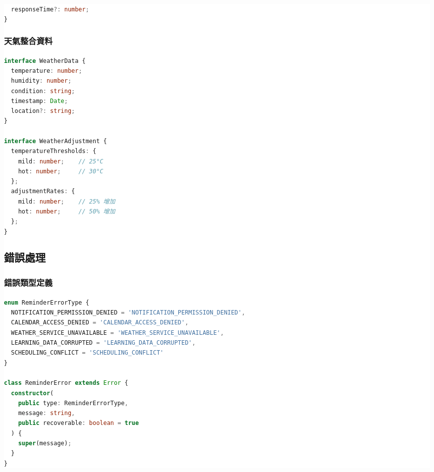 ```typescript
  responseTime?: number;
}
```

### 天氣整合資料

```typescript
interface WeatherData {
  temperature: number;
  humidity: number;
  condition: string;
  timestamp: Date;
  location?: string;
}

interface WeatherAdjustment {
  temperatureThresholds: {
    mild: number;    // 25°C
    hot: number;     // 30°C
  };
  adjustmentRates: {
    mild: number;    // 25% 增加
    hot: number;     // 50% 增加
  };
}
```

## 錯誤處理

### 錯誤類型定義

```typescript
enum ReminderErrorType {
  NOTIFICATION_PERMISSION_DENIED = 'NOTIFICATION_PERMISSION_DENIED',
  CALENDAR_ACCESS_DENIED = 'CALENDAR_ACCESS_DENIED',
  WEATHER_SERVICE_UNAVAILABLE = 'WEATHER_SERVICE_UNAVAILABLE',
  LEARNING_DATA_CORRUPTED = 'LEARNING_DATA_CORRUPTED',
  SCHEDULING_CONFLICT = 'SCHEDULING_CONFLICT'
}

class ReminderError extends Error {
  constructor(
    public type: ReminderErrorType,
    message: string,
    public recoverable: boolean = true
  ) {
    super(message);
  }
}
```
